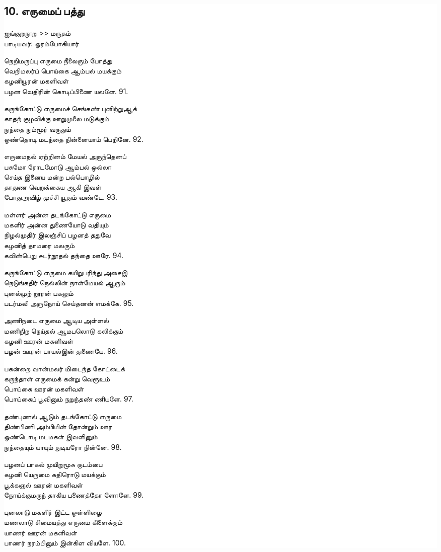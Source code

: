 ## 10. எருமைப் பத்து  
  
ஐங்குறுநூறு >> மருதம்   
பாடியவர்: ஓரம்போகியார்  
  
நெறிமருப்பு எருமை நீலைரும் போத்து  
வெறிமலர்ப் பொய்கை ஆம்பல் மயக்கும்  
கழனியூரன் மகளிவள்  
பழன வெதிரின் கொடிப்பிணை யலளே. 91.   
  
கருங்கோட்டு எருமைச் செங்கண் புனிற்றுஆக்  
காதற் குழவிக்கு ஊறுமுலை மடுக்கும்  
நுந்தை நும்மூர் வருதும்  
ஒண்தொடி மடந்தை நின்னையாம் பெறினே. 92.   
  
எருமைநல் ஏற்றினம் மேயல் அருந்தெனப்  
பசுமோ ரோடமோடு ஆம்பல் ஒல்லா  
செய்த இனைய மன்ற பல்பொழில்  
தாதுண வெறுக்கைய ஆகி இவள்   
போதுஅவிழ் முச்சி யூதும் வண்டே. 93.   
  
மள்ளர் அன்ன தடங்கோட்டு எருமை  
மகளிர் அன்ன துணையோடு வதியும்  
நிழல்முதிர் இலஞ்சிப் பழனத் ததுவே  
கழனித் தாமரை மலரும்   
கவின்பெறு சுடர்நூதல் தந்தை ஊரே. 94.  
  
கருங்கோட்டு எருமை கயிறுபரிந்து அசைஇ  
நெடுங்கதிர் நெல்லின் நாள்மேயல் ஆரும்  
புனல்முற் றூரன் பகலும்  
படர்மலி அருநோய் செய்தனன் எமக்கே. 95.   
  
அணிநடை எருமை ஆடிய அள்ளல்  
மணிநிற நெய்தல் ஆமபலொடு கலிக்கும்  
கழனி ஊரன் மகளிவள்  
பழன் ஊரன் பாயல்இன் துணையே. 96.   
  
பகன்றை வான்மலர் மிடைந்த கோட்டைக்  
கருந்தாள் எருமைக் கன்று வெரூஉம்  
பொய்கை ஊரன் மகளிவள்  
பொய்கைப் பூவினும் நறுந்தண் ணியளே. 97.   
  
தண்புணல் ஆடும் தடங்கோட்டு எருமை  
திண்பிணி அம்பியின் தோன்றும் ஊர  
ஒண்டொடி மடமகள் இவளினும்  
நுந்தையும் யாயும் துடியரோ நின்னே. 98.   
  
பழனப் பாகல் முயிறுமூசு குடம்பை  
கழனி யெருமை கதிரொடு மயக்கும்  
பூக்கஞல் ஊரன் மகளிவள்  
நோய்க்குமருந் தாகிய பணைத்தோ ளோளே. 99.   
  
புனலாடு மகளிர் இட்ட ஒள்ளிழை  
மணலாடு சிமையத்து எருமை கிளைக்கும்  
யாணர் ஊரன் மகளிவள்  
பாணர் நரம்பினும் இன்கிள வியளே. 100.   
  